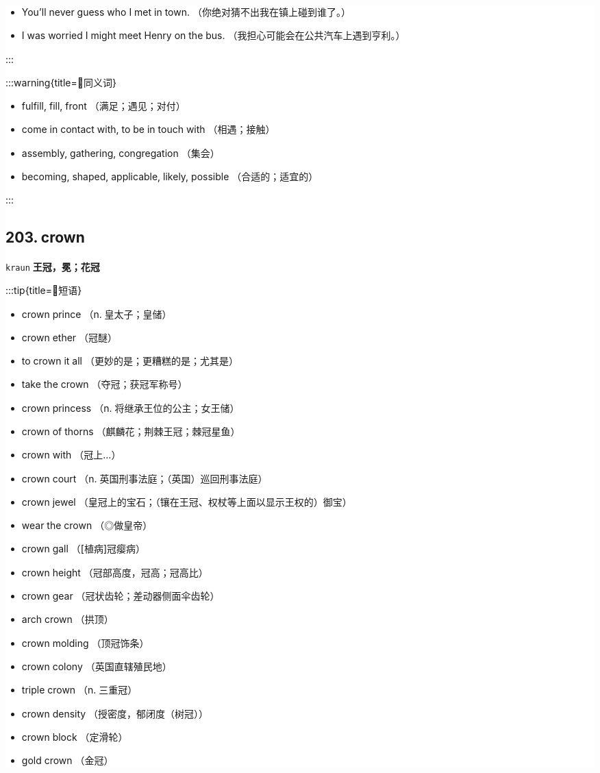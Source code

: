 - You’ll never guess who I met in town. （你绝对猜不出我在镇上碰到谁了。）

- I was worried I might meet Henry on the bus. （我担心可能会在公共汽车上遇到亨利。）

:::

:::warning{title=🤔同义词}

- fulfill, fill, front （满足；遇见；对付）

- come in contact with, to be in touch with （相遇；接触）

- assembly, gathering, congregation （集会）

- becoming, shaped, applicable, likely, possible （合适的；适宜的）

:::


## 203. crown

`kraun`  **王冠，冕；花冠**

:::tip{title=🤩短语}

- crown prince （n. 皇太子；皇储）

- crown ether （冠醚）

- to crown it all （更妙的是；更糟糕的是；尤其是）

- take the crown （夺冠；获冠军称号）

- crown princess （n. 将继承王位的公主；女王储）

- crown of thorns （麒麟花；荆棘王冠；棘冠星鱼）

- crown with （冠上…）

- crown court （n. 英国刑事法庭；（英国）巡回刑事法庭）

- crown jewel （皇冠上的宝石；（镶在王冠、权杖等上面以显示王权的）御宝）

- wear the crown （◎做皇帝）

- crown gall （[植病]冠瘿病）

- crown height （冠部高度，冠高；冠高比）

- crown gear （冠状齿轮；差动器侧面伞齿轮）

- arch crown （拱顶）

- crown molding （顶冠饰条）

- crown colony （英国直辖殖民地）

- triple crown （n. 三重冠）

- crown density （授密度，郁闭度（树冠））

- crown block （定滑轮）

- gold crown （金冠）
